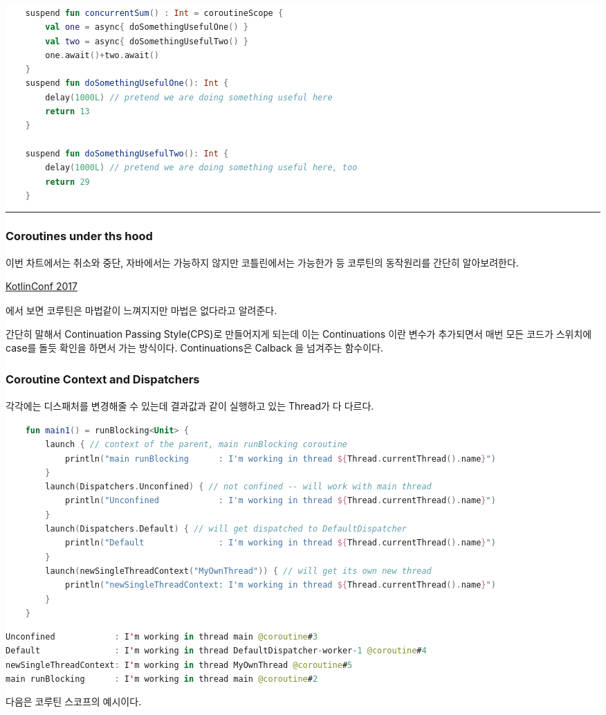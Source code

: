 ```Kotlin
    suspend fun concurrentSum() : Int = coroutineScope {
        val one = async{ doSomethingUsefulOne() }
        val two = async{ doSomethingUsefulTwo() }
        one.await()+two.await()
    }
    suspend fun doSomethingUsefulOne(): Int {
        delay(1000L) // pretend we are doing something useful here
        return 13
    }

    suspend fun doSomethingUsefulTwo(): Int {
        delay(1000L) // pretend we are doing something useful here, too
        return 29
    }
```

***
### Coroutines under ths hood
이번 차트에서는 취소와 중단, 자바에서는 가능하지 않지만 코틀린에서는 가능한가 등 코루틴의 동작원리를 간단히 알아보려한다.

[KotlinConf 2017](https://www.youtube.com/watch?v=YrrUCSi72E8)

에서 보면 코루틴은 마법같이 느껴지지만 마법은 없다라고 알려준다.

간단히 말해서 Continuation Passing Style(CPS)로 만들어지게 되는데 이는 Continuations 이란 변수가 추가되면서 매번 모든 코드가 스위치에 case를 돌듯 확인을 하면서 가는 방식이다.
Continuations은 Calback 을 넘겨주는 함수이다.

### Coroutine Context and Dispatchers
각각에는 디스패처를 변경해줄 수 있는데 결과값과 같이 실행하고 있는 Thread가 다 다르다.
```Kotlin
    fun main1() = runBlocking<Unit> {
        launch { // context of the parent, main runBlocking coroutine
            println("main runBlocking      : I'm working in thread ${Thread.currentThread().name}")
        }
        launch(Dispatchers.Unconfined) { // not confined -- will work with main thread
            println("Unconfined            : I'm working in thread ${Thread.currentThread().name}")
        }
        launch(Dispatchers.Default) { // will get dispatched to DefaultDispatcher
            println("Default               : I'm working in thread ${Thread.currentThread().name}")
        }
        launch(newSingleThreadContext("MyOwnThread")) { // will get its own new thread
            println("newSingleThreadContext: I'm working in thread ${Thread.currentThread().name}")
        }
    }
```
```Kotlin
Unconfined            : I'm working in thread main @coroutine#3
Default               : I'm working in thread DefaultDispatcher-worker-1 @coroutine#4
newSingleThreadContext: I'm working in thread MyOwnThread @coroutine#5
main runBlocking      : I'm working in thread main @coroutine#2
```
다음은 코루틴 스코프의 예시이다.
